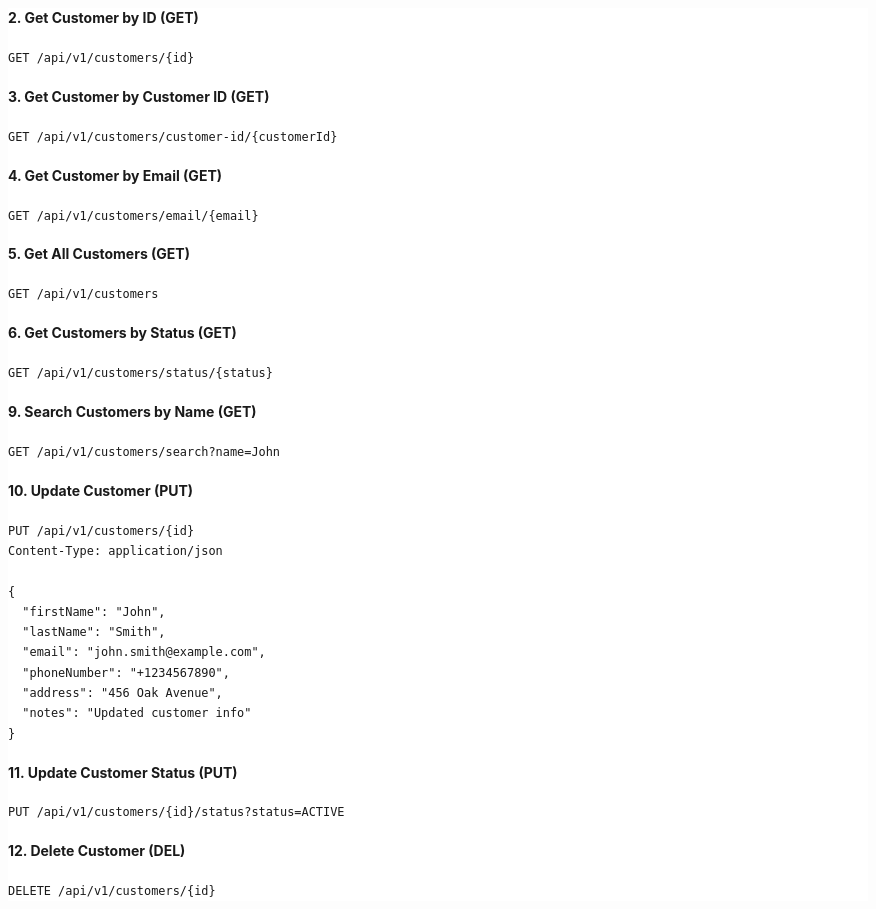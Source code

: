 #### 2. Get Customer by ID (GET)
```http
GET /api/v1/customers/{id}
```

#### 3. Get Customer by Customer ID (GET)
```http
GET /api/v1/customers/customer-id/{customerId}
```

#### 4. Get Customer by Email (GET)
```http
GET /api/v1/customers/email/{email}
```

#### 5. Get All Customers (GET)
```http
GET /api/v1/customers
```

#### 6. Get Customers by Status (GET)
```http
GET /api/v1/customers/status/{status}
```



#### 9. Search Customers by Name (GET)
```http
GET /api/v1/customers/search?name=John
```

#### 10. Update Customer (PUT)
```http
PUT /api/v1/customers/{id}
Content-Type: application/json

{
  "firstName": "John",
  "lastName": "Smith",
  "email": "john.smith@example.com",
  "phoneNumber": "+1234567890",
  "address": "456 Oak Avenue",
  "notes": "Updated customer info"
}
```

#### 11. Update Customer Status (PUT)
```http
PUT /api/v1/customers/{id}/status?status=ACTIVE
```

#### 12. Delete Customer (DEL)
```http
DELETE /api/v1/customers/{id}
```
